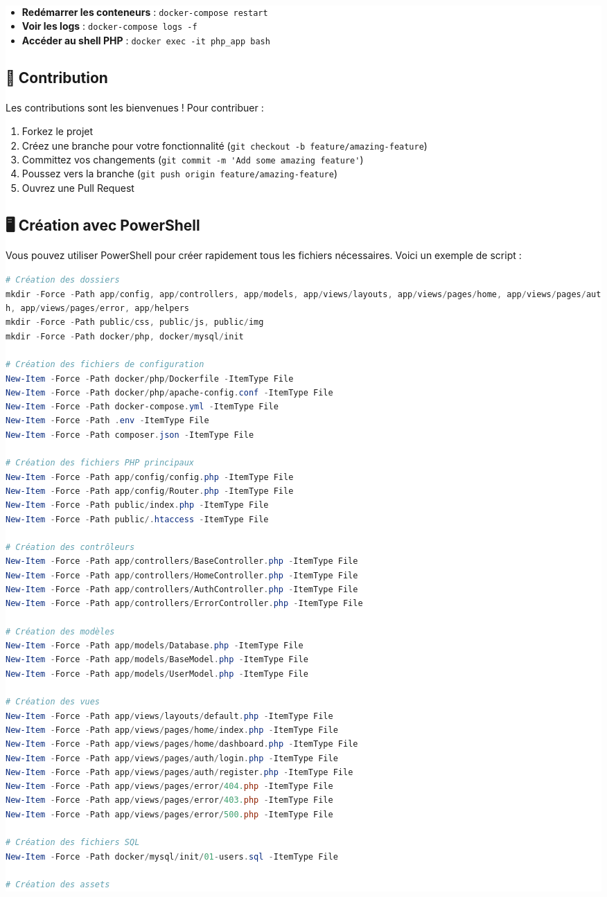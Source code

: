 - **Redémarrer les conteneurs** : `docker-compose restart`
- **Voir les logs** : `docker-compose logs -f`
- **Accéder au shell PHP** : `docker exec -it php_app bash`

## 👥 Contribution

Les contributions sont les bienvenues ! Pour contribuer :

1. Forkez le projet
2. Créez une branche pour votre fonctionnalité (`git checkout -b feature/amazing-feature`)
3. Committez vos changements (`git commit -m 'Add some amazing feature'`)
4. Poussez vers la branche (`git push origin feature/amazing-feature`)
5. Ouvrez une Pull Request

## 🖥️ Création avec PowerShell

Vous pouvez utiliser PowerShell pour créer rapidement tous les fichiers nécessaires. Voici un exemple de script :

```powershell
# Création des dossiers
mkdir -Force -Path app/config, app/controllers, app/models, app/views/layouts, app/views/pages/home, app/views/pages/auth, app/views/pages/error, app/helpers
mkdir -Force -Path public/css, public/js, public/img
mkdir -Force -Path docker/php, docker/mysql/init

# Création des fichiers de configuration
New-Item -Force -Path docker/php/Dockerfile -ItemType File
New-Item -Force -Path docker/php/apache-config.conf -ItemType File
New-Item -Force -Path docker-compose.yml -ItemType File
New-Item -Force -Path .env -ItemType File
New-Item -Force -Path composer.json -ItemType File

# Création des fichiers PHP principaux
New-Item -Force -Path app/config/config.php -ItemType File
New-Item -Force -Path app/config/Router.php -ItemType File
New-Item -Force -Path public/index.php -ItemType File
New-Item -Force -Path public/.htaccess -ItemType File

# Création des contrôleurs
New-Item -Force -Path app/controllers/BaseController.php -ItemType File
New-Item -Force -Path app/controllers/HomeController.php -ItemType File
New-Item -Force -Path app/controllers/AuthController.php -ItemType File
New-Item -Force -Path app/controllers/ErrorController.php -ItemType File

# Création des modèles
New-Item -Force -Path app/models/Database.php -ItemType File
New-Item -Force -Path app/models/BaseModel.php -ItemType File
New-Item -Force -Path app/models/UserModel.php -ItemType File

# Création des vues
New-Item -Force -Path app/views/layouts/default.php -ItemType File
New-Item -Force -Path app/views/pages/home/index.php -ItemType File
New-Item -Force -Path app/views/pages/home/dashboard.php -ItemType File
New-Item -Force -Path app/views/pages/auth/login.php -ItemType File
New-Item -Force -Path app/views/pages/auth/register.php -ItemType File
New-Item -Force -Path app/views/pages/error/404.php -ItemType File
New-Item -Force -Path app/views/pages/error/403.php -ItemType File
New-Item -Force -Path app/views/pages/error/500.php -ItemType File

# Création des fichiers SQL
New-Item -Force -Path docker/mysql/init/01-users.sql -ItemType File

# Création des assets
```